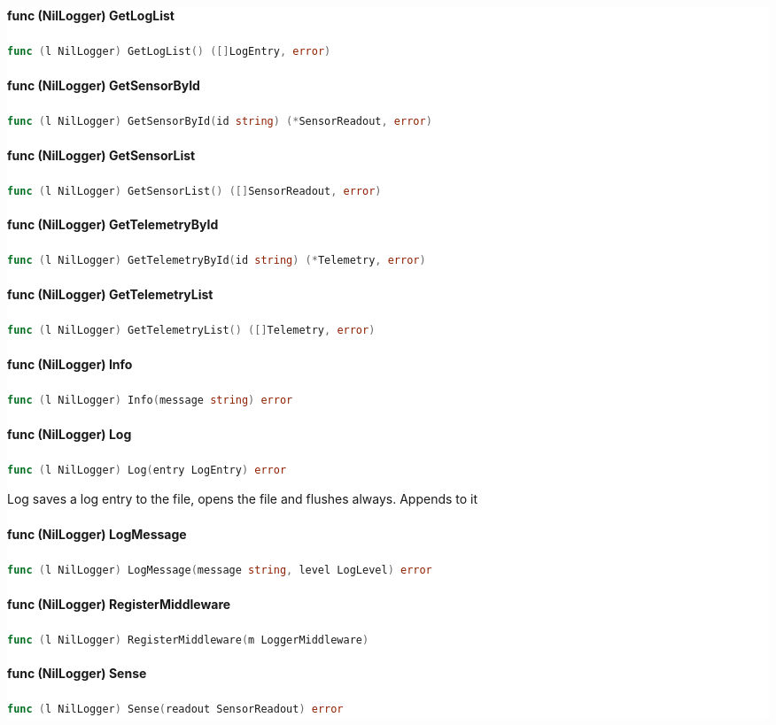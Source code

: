 #### func (NilLogger) GetLogList

```go
func (l NilLogger) GetLogList() ([]LogEntry, error)
```

#### func (NilLogger) GetSensorById

```go
func (l NilLogger) GetSensorById(id string) (*SensorReadout, error)
```

#### func (NilLogger) GetSensorList

```go
func (l NilLogger) GetSensorList() ([]SensorReadout, error)
```

#### func (NilLogger) GetTelemetryById

```go
func (l NilLogger) GetTelemetryById(id string) (*Telemetry, error)
```

#### func (NilLogger) GetTelemetryList

```go
func (l NilLogger) GetTelemetryList() ([]Telemetry, error)
```

#### func (NilLogger) Info

```go
func (l NilLogger) Info(message string) error
```

#### func (NilLogger) Log

```go
func (l NilLogger) Log(entry LogEntry) error
```
Log saves a log entry to the file, opens the file and flushes always. Appends to
it

#### func (NilLogger) LogMessage

```go
func (l NilLogger) LogMessage(message string, level LogLevel) error
```

#### func (NilLogger) RegisterMiddleware

```go
func (l NilLogger) RegisterMiddleware(m LoggerMiddleware)
```

#### func (NilLogger) Sense

```go
func (l NilLogger) Sense(readout SensorReadout) error
```
